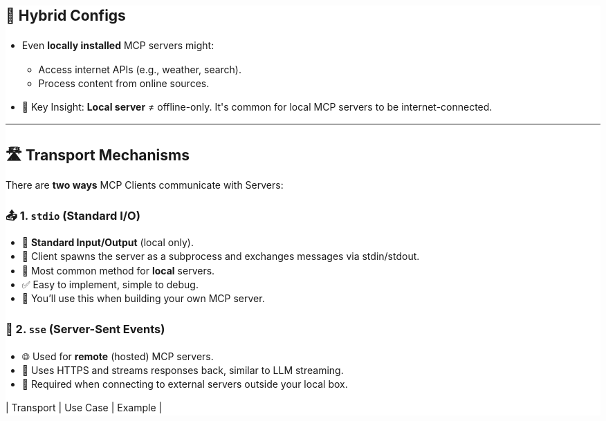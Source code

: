 
## 🔄 Hybrid Configs

- Even **locally installed** MCP servers might:

  - Access internet APIs (e.g., weather, search).
  - Process content from online sources.

- 🧠 Key Insight: **Local server** ≠ offline-only.
  It's common for local MCP servers to be internet-connected.

---

## 🛣️ Transport Mechanisms

There are **two ways** MCP Clients communicate with Servers:

### 📤 1. `stdio` (Standard I/O)

- 🔧 **Standard Input/Output** (local only).
- 🧵 Client spawns the server as a subprocess and exchanges messages via stdin/stdout.
- 🌟 Most common method for **local** servers.
- ✅ Easy to implement, simple to debug.
- 🧪 You’ll use this when building your own MCP server.

### 📡 2. `sse` (Server-Sent Events)

- 🌐 Used for **remote** (hosted) MCP servers.
- 📶 Uses HTTPS and streams responses back, similar to LLM streaming.
- 🔗 Required when connecting to external servers outside your local box.

| Transport | Use Case            | Example                      |
